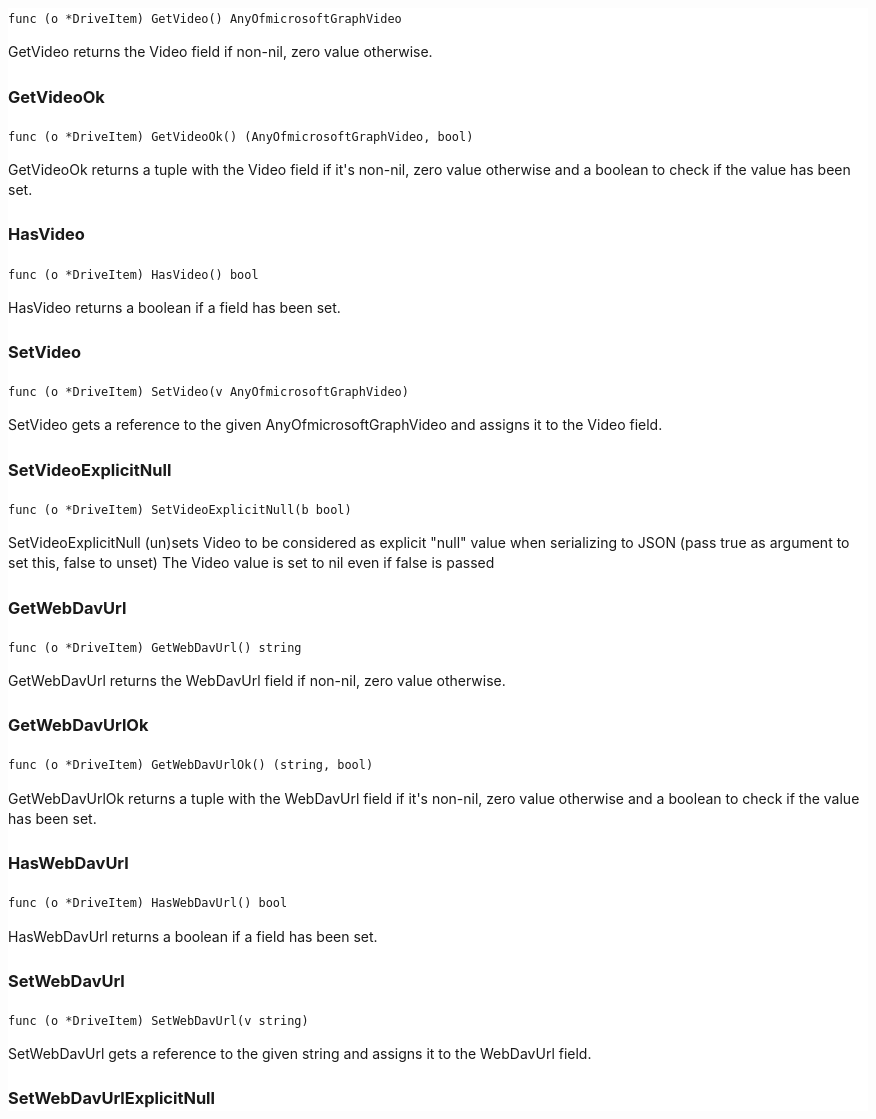`func (o *DriveItem) GetVideo() AnyOfmicrosoftGraphVideo`

GetVideo returns the Video field if non-nil, zero value otherwise.

### GetVideoOk

`func (o *DriveItem) GetVideoOk() (AnyOfmicrosoftGraphVideo, bool)`

GetVideoOk returns a tuple with the Video field if it's non-nil, zero value otherwise
and a boolean to check if the value has been set.

### HasVideo

`func (o *DriveItem) HasVideo() bool`

HasVideo returns a boolean if a field has been set.

### SetVideo

`func (o *DriveItem) SetVideo(v AnyOfmicrosoftGraphVideo)`

SetVideo gets a reference to the given AnyOfmicrosoftGraphVideo and assigns it to the Video field.

### SetVideoExplicitNull

`func (o *DriveItem) SetVideoExplicitNull(b bool)`

SetVideoExplicitNull (un)sets Video to be considered as explicit "null" value
when serializing to JSON (pass true as argument to set this, false to unset)
The Video value is set to nil even if false is passed
### GetWebDavUrl

`func (o *DriveItem) GetWebDavUrl() string`

GetWebDavUrl returns the WebDavUrl field if non-nil, zero value otherwise.

### GetWebDavUrlOk

`func (o *DriveItem) GetWebDavUrlOk() (string, bool)`

GetWebDavUrlOk returns a tuple with the WebDavUrl field if it's non-nil, zero value otherwise
and a boolean to check if the value has been set.

### HasWebDavUrl

`func (o *DriveItem) HasWebDavUrl() bool`

HasWebDavUrl returns a boolean if a field has been set.

### SetWebDavUrl

`func (o *DriveItem) SetWebDavUrl(v string)`

SetWebDavUrl gets a reference to the given string and assigns it to the WebDavUrl field.

### SetWebDavUrlExplicitNull
